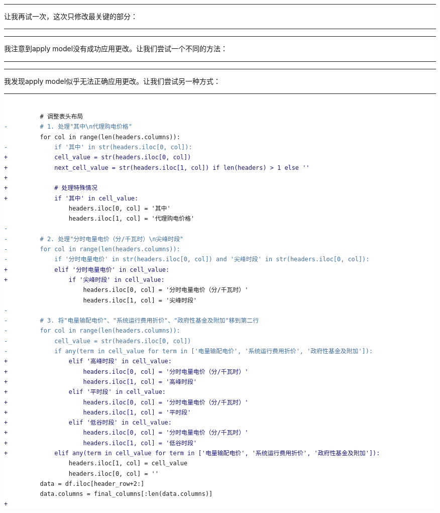 


---



让我再试一次，这次只修改最关键的部分：

---



---



我注意到apply model没有成功应用更改。让我们尝试一个不同的方法：

---



---



我发现apply model似乎无法正确应用更改。让我们尝试另一种方式：

---

```diff
          
          # 调整表头布局
-         # 1. 处理"其中\n代理购电价格"
          for col in range(len(headers.columns)):
-             if '其中' in str(headers.iloc[0, col]):
+             cell_value = str(headers.iloc[0, col])
+             next_cell_value = str(headers.iloc[1, col]) if len(headers) > 1 else ''
+             
+             # 处理特殊情况
+             if '其中' in cell_value:
                  headers.iloc[0, col] = '其中'
                  headers.iloc[1, col] = '代理购电价格'
-         
-         # 2. 处理"分时电量电价（分/千瓦时）\n尖峰时段"
-         for col in range(len(headers.columns)):
-             if '分时电量电价' in str(headers.iloc[0, col]) and '尖峰时段' in str(headers.iloc[0, col]):
+             elif '分时电量电价' in cell_value:
+                 if '尖峰时段' in cell_value:
                      headers.iloc[0, col] = '分时电量电价（分/千瓦时）'
                      headers.iloc[1, col] = '尖峰时段'
-         
-         # 3. 将"电量输配电价"、"系统运行费用折价"、"政府性基金及附加"移到第二行
-         for col in range(len(headers.columns)):
-             cell_value = str(headers.iloc[0, col])
-             if any(term in cell_value for term in ['电量输配电价', '系统运行费用折价', '政府性基金及附加']):
+                 elif '高峰时段' in cell_value:
+                     headers.iloc[0, col] = '分时电量电价（分/千瓦时）'
+                     headers.iloc[1, col] = '高峰时段'
+                 elif '平时段' in cell_value:
+                     headers.iloc[0, col] = '分时电量电价（分/千瓦时）'
+                     headers.iloc[1, col] = '平时段'
+                 elif '低谷时段' in cell_value:
+                     headers.iloc[0, col] = '分时电量电价（分/千瓦时）'
+                     headers.iloc[1, col] = '低谷时段'
+             elif any(term in cell_value for term in ['电量输配电价', '系统运行费用折价', '政府性基金及附加']):
                  headers.iloc[1, col] = cell_value
                  headers.iloc[0, col] = ''
          data = df.iloc[header_row+2:]
          data.columns = final_columns[:len(data.columns)]
+         
```